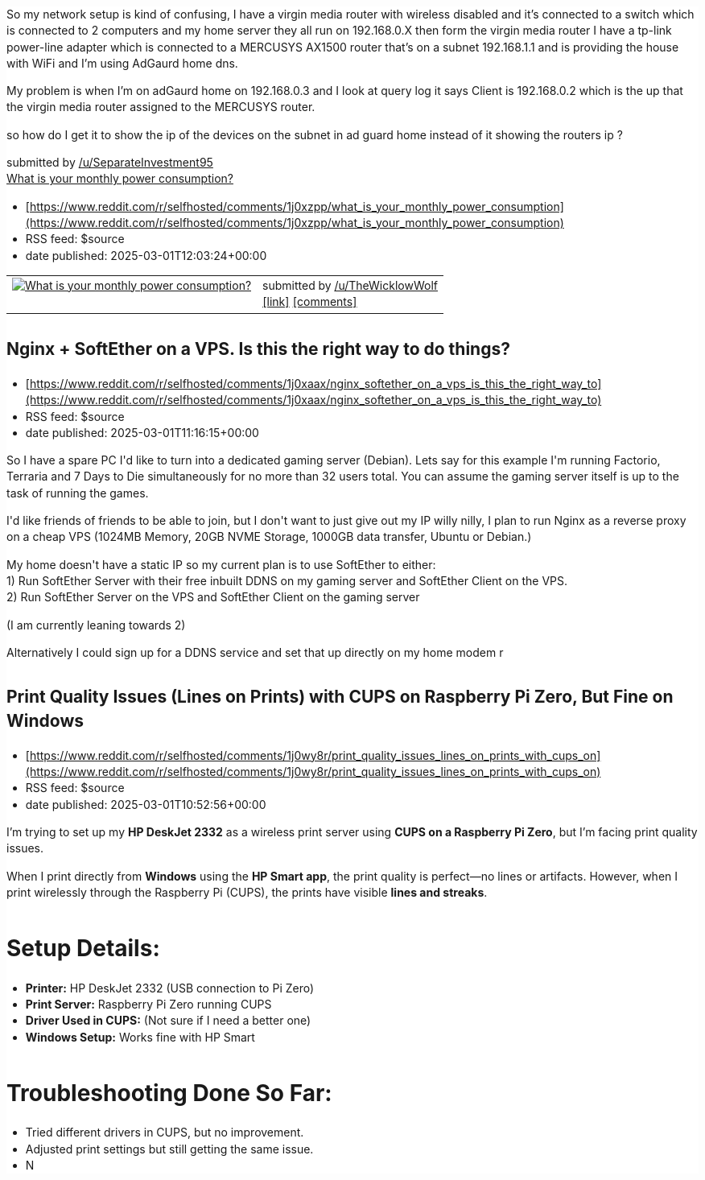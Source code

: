 <div class="md"><p>So my network setup is kind of confusing, I have a virgin media router with wireless disabled and it’s connected to a switch which is connected to 2 computers and my home server they all run on 192.168.0.X then form the virgin media router I have a tp-link power-line adapter which is connected to a MERCUSYS AX1500 router that’s on a subnet 192.168.1.1 and is providing the house with WiFi and I’m using AdGaurd home dns. </p> <p>My problem is when I’m on adGaurd home on 192.168.0.3 and I look at query log it says Client is 192.168.0.2 which is the up that the virgin media router assigned to the MERCUSYS router. </p> <p>so how do I get it to show the ip of the devices on the subnet in ad guard home instead of it showing the routers ip ?</p> </div> &#32; submitted by &#32; <a href="https://www.reddit.com/user/SeparateInvestment95"> /u/SeparateInvestment95 </a> <br/> <span><a href="https://www.reddit.com/r/selfhosted/comments/1j0y2ou/network

## What is your monthly power consumption?
 - [https://www.reddit.com/r/selfhosted/comments/1j0xzpp/what_is_your_monthly_power_consumption](https://www.reddit.com/r/selfhosted/comments/1j0xzpp/what_is_your_monthly_power_consumption)
 - RSS feed: $source
 - date published: 2025-03-01T12:03:24+00:00

<table> <tr><td> <a href="https://www.reddit.com/r/selfhosted/comments/1j0xzpp/what_is_your_monthly_power_consumption/"> <img src="https://preview.redd.it/260xk3m5j2me1.jpeg?width=640&amp;crop=smart&amp;auto=webp&amp;s=1d1fbce590b4012c069058dc96573fbfac15b17f" alt="What is your monthly power consumption?" title="What is your monthly power consumption?" /> </a> </td><td> &#32; submitted by &#32; <a href="https://www.reddit.com/user/TheWicklowWolf"> /u/TheWicklowWolf </a> <br/> <span><a href="https://i.redd.it/260xk3m5j2me1.jpeg">[link]</a></span> &#32; <span><a href="https://www.reddit.com/r/selfhosted/comments/1j0xzpp/what_is_your_monthly_power_consumption/">[comments]</a></span> </td></tr></table>

## Nginx + SoftEther on a VPS. Is this the right way to do things?
 - [https://www.reddit.com/r/selfhosted/comments/1j0xaax/nginx_softether_on_a_vps_is_this_the_right_way_to](https://www.reddit.com/r/selfhosted/comments/1j0xaax/nginx_softether_on_a_vps_is_this_the_right_way_to)
 - RSS feed: $source
 - date published: 2025-03-01T11:16:15+00:00

<div class="md"><p>So I have a spare PC I&#39;d like to turn into a dedicated gaming server (Debian). Lets say for this example I&#39;m running Factorio, Terraria and 7 Days to Die simultaneously for no more than 32 users total. You can assume the gaming server itself is up to the task of running the games.</p> <p>I&#39;d like friends of friends to be able to join, but I don&#39;t want to just give out my IP willy nilly, I plan to run Nginx as a reverse proxy on a cheap VPS (1024MB Memory, 20GB NVME Storage, 1000GB data transfer, Ubuntu or Debian.)</p> <p>My home doesn&#39;t have a static IP so my current plan is to use SoftEther to either:<br/> 1) Run SoftEther Server with their free inbuilt DDNS on my gaming server and SoftEther Client on the VPS.<br/> 2) Run SoftEther Server on the VPS and SoftEther Client on the gaming server</p> <p>(I am currently leaning towards 2)</p> <p>Alternatively I could sign up for a DDNS service and set that up directly on my home modem r

## Print Quality Issues (Lines on Prints) with CUPS on Raspberry Pi Zero, But Fine on Windows
 - [https://www.reddit.com/r/selfhosted/comments/1j0wy8r/print_quality_issues_lines_on_prints_with_cups_on](https://www.reddit.com/r/selfhosted/comments/1j0wy8r/print_quality_issues_lines_on_prints_with_cups_on)
 - RSS feed: $source
 - date published: 2025-03-01T10:52:56+00:00

<div class="md"><p>I’m trying to set up my <strong>HP DeskJet 2332</strong> as a wireless print server using <strong>CUPS on a Raspberry Pi Zero</strong>, but I’m facing print quality issues.</p> <p>When I print directly from <strong>Windows</strong> using the <strong>HP Smart app</strong>, the print quality is perfect—no lines or artifacts. However, when I print wirelessly through the Raspberry Pi (CUPS), the prints have visible <strong>lines and streaks</strong>.</p> <h1>Setup Details:</h1> <ul> <li><strong>Printer:</strong> HP DeskJet 2332 (USB connection to Pi Zero)</li> <li><strong>Print Server:</strong> Raspberry Pi Zero running CUPS</li> <li><strong>Driver Used in CUPS:</strong> (Not sure if I need a better one)</li> <li><strong>Windows Setup:</strong> Works fine with HP Smart</li> </ul> <h1>Troubleshooting Done So Far:</h1> <ul> <li>Tried different drivers in CUPS, but no improvement.</li> <li>Adjusted print settings but still getting the same issue.</li> <li>N
